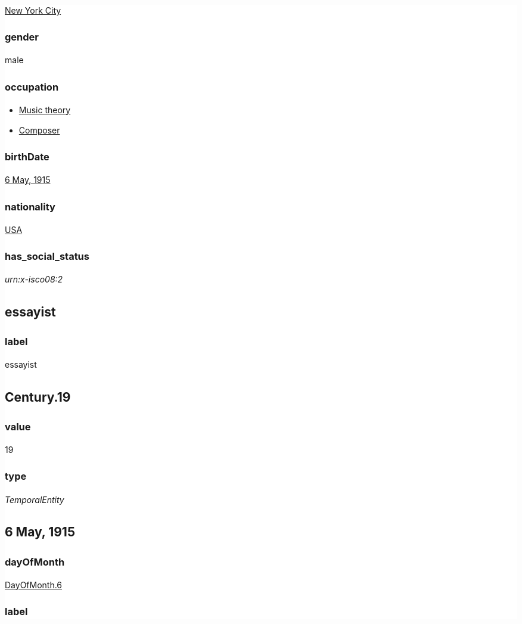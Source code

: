 
[New York City](#New-York-City)

### gender


male

### occupation

 - [Music theory](#Music-theory)

 - [Composer](#Composer)

### birthDate


[6 May, 1915](#6-May-1915)

### nationality


[USA](#USA)

### has_social_status


*urn:x-isco08:2*

## essayist

### label


essayist

## Century.19

### value


19

### type


*TemporalEntity*

## 6 May, 1915

### dayOfMonth


[DayOfMonth.6](#DayOfMonth.6)

### label
